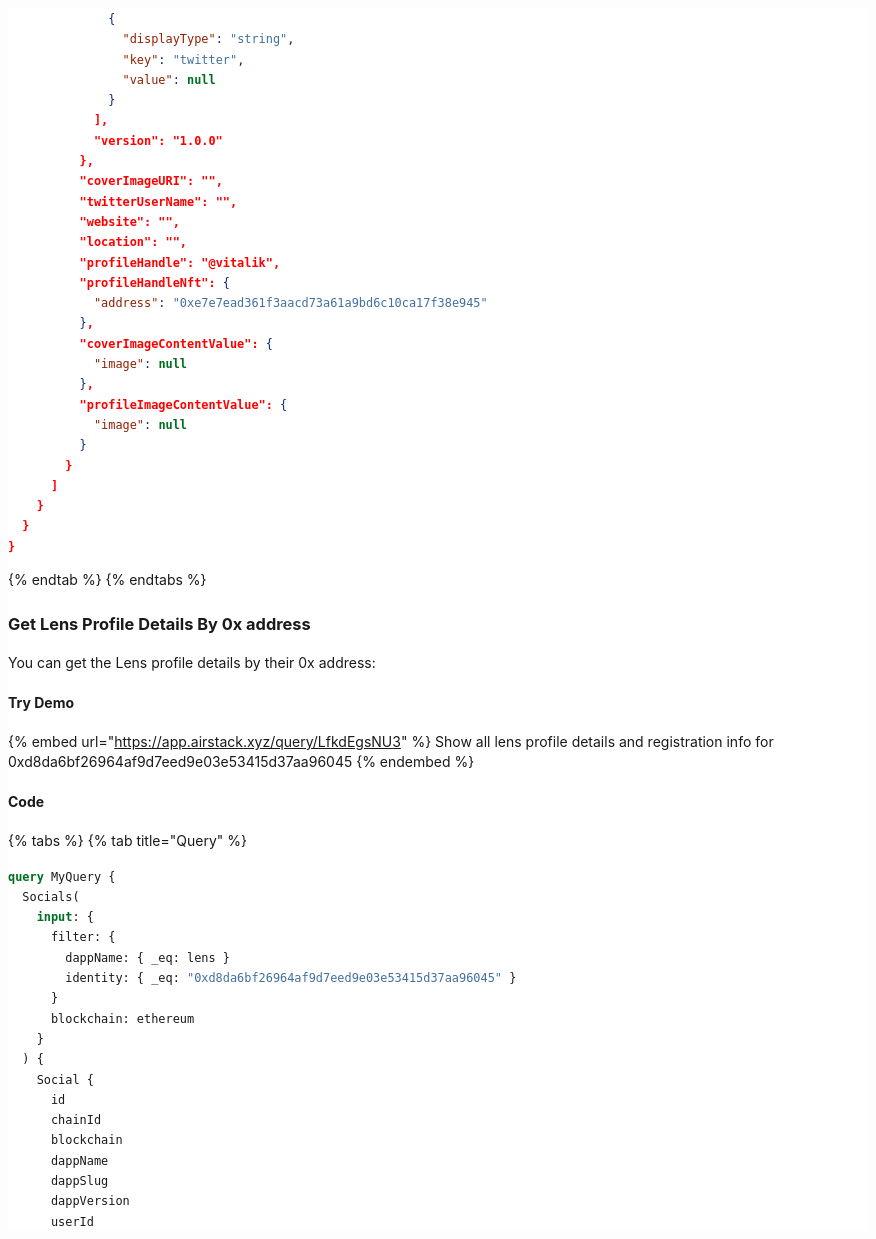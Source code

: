 ```json
              {
                "displayType": "string",
                "key": "twitter",
                "value": null
              }
            ],
            "version": "1.0.0"
          },
          "coverImageURI": "",
          "twitterUserName": "",
          "website": "",
          "location": "",
          "profileHandle": "@vitalik",
          "profileHandleNft": {
            "address": "0xe7e7ead361f3aacd73a61a9bd6c10ca17f38e945"
          },
          "coverImageContentValue": {
            "image": null
          },
          "profileImageContentValue": {
            "image": null
          }
        }
      ]
    }
  }
}
```
{% endtab %}
{% endtabs %}

### Get Lens Profile Details By 0x address

You can get the Lens profile details by their 0x address:

#### Try Demo

{% embed url="https://app.airstack.xyz/query/LfkdEgsNU3" %}
Show all lens profile details and registration info for 0xd8da6bf26964af9d7eed9e03e53415d37aa96045
{% endembed %}

#### Code

{% tabs %}
{% tab title="Query" %}
```graphql
query MyQuery {
  Socials(
    input: {
      filter: {
        dappName: { _eq: lens }
        identity: { _eq: "0xd8da6bf26964af9d7eed9e03e53415d37aa96045" }
      }
      blockchain: ethereum
    }
  ) {
    Social {
      id
      chainId
      blockchain
      dappName
      dappSlug
      dappVersion
      userId
```